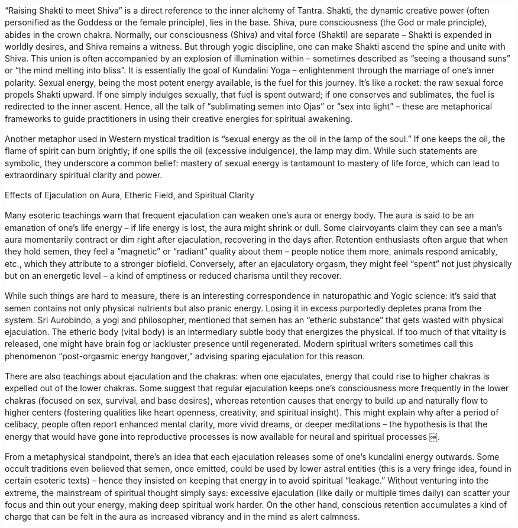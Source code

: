 “Raising Shakti to meet Shiva” is a direct reference to the inner alchemy of Tantra. Shakti, the dynamic creative power (often personified as the Goddess or the female principle), lies in the base. Shiva, pure consciousness (the God or male principle), abides in the crown chakra. Normally, our consciousness (Shiva) and vital force (Shakti) are separate – Shakti is expended in worldly desires, and Shiva remains a witness. But through yogic discipline, one can make Shakti ascend the spine and unite with Shiva. This union is often accompanied by an explosion of illumination within – sometimes described as “seeing a thousand suns” or “the mind melting into bliss”. It is essentially the goal of Kundalini Yoga – enlightenment through the marriage of one’s inner polarity. Sexual energy, being the most potent energy available, is the fuel for this journey. It’s like a rocket: the raw sexual force propels Shakti upward. If one simply indulges sexually, that fuel is spent outward; if one conserves and sublimates, the fuel is redirected to the inner ascent. Hence, all the talk of “sublimating semen into Ojas” or “sex into light” – these are metaphorical frameworks to guide practitioners in using their creative energies for spiritual awakening.

Another metaphor used in Western mystical tradition is “sexual energy as the oil in the lamp of the soul.” If one keeps the oil, the flame of spirit can burn brightly; if one spills the oil (excessive indulgence), the lamp may dim. While such statements are symbolic, they underscore a common belief: mastery of sexual energy is tantamount to mastery of life force, which can lead to extraordinary spiritual clarity and power.

Effects of Ejaculation on Aura, Etheric Field, and Spiritual Clarity

Many esoteric teachings warn that frequent ejaculation can weaken one’s aura or energy body. The aura is said to be an emanation of one’s life energy – if life energy is lost, the aura might shrink or dull. Some clairvoyants claim they can see a man’s aura momentarily contract or dim right after ejaculation, recovering in the days after. Retention enthusiasts often argue that when they hold semen, they feel a “magnetic” or “radiant” quality about them – people notice them more, animals respond amicably, etc., which they attribute to a stronger biofield. Conversely, after an ejaculatory orgasm, they might feel “spent” not just physically but on an energetic level – a kind of emptiness or reduced charisma until they recover.

While such things are hard to measure, there is an interesting correspondence in naturopathic and Yogic science: it’s said that semen contains not only physical nutrients but also pranic energy. Losing it in excess purportedly depletes prana from the system. Sri Aurobindo, a yogi and philosopher, mentioned that semen has an “etheric substance” that gets wasted with physical ejaculation. The etheric body (vital body) is an intermediary subtle body that energizes the physical. If too much of that vitality is released, one might have brain fog or lackluster presence until regenerated. Modern spiritual writers sometimes call this phenomenon “post-orgasmic energy hangover,” advising sparing ejaculation for this reason.

There are also teachings about ejaculation and the chakras: when one ejaculates, energy that could rise to higher chakras is expelled out of the lower chakras. Some suggest that regular ejaculation keeps one’s consciousness more frequently in the lower chakras (focused on sex, survival, and base desires), whereas retention causes that energy to build up and naturally flow to higher centers (fostering qualities like heart openness, creativity, and spiritual insight). This might explain why after a period of celibacy, people often report enhanced mental clarity, more vivid dreams, or deeper meditations – the hypothesis is that the energy that would have gone into reproductive processes is now available for neural and spiritual processes ￼.

From a metaphysical standpoint, there’s an idea that each ejaculation releases some of one’s kundalini energy outwards. Some occult traditions even believed that semen, once emitted, could be used by lower astral entities (this is a very fringe idea, found in certain esoteric texts) – hence they insisted on keeping that energy in to avoid spiritual “leakage.” Without venturing into the extreme, the mainstream of spiritual thought simply says: excessive ejaculation (like daily or multiple times daily) can scatter your focus and thin out your energy, making deep spiritual work harder. On the other hand, conscious retention accumulates a kind of charge that can be felt in the aura as increased vibrancy and in the mind as alert calmness.
